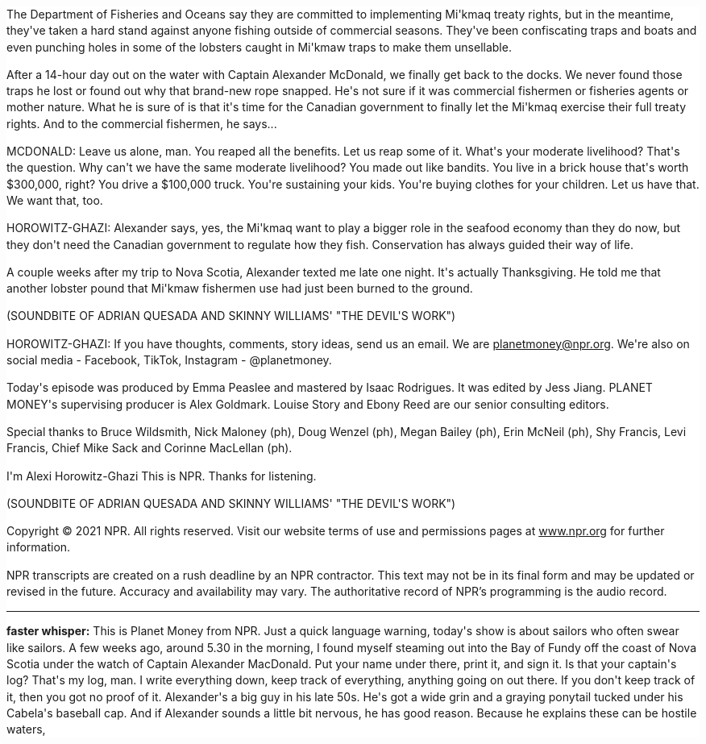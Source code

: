 The Department of Fisheries and Oceans say they are committed to implementing Mi'kmaq treaty rights, but in the meantime, they've taken a hard stand against anyone fishing outside of commercial seasons. They've been confiscating traps and boats and even punching holes in some of the lobsters caught in Mi'kmaw traps to make them unsellable.

After a 14-hour day out on the water with Captain Alexander McDonald, we finally get back to the docks. We never found those traps he lost or found out why that brand-new rope snapped. He's not sure if it was commercial fishermen or fisheries agents or mother nature. What he is sure of is that it's time for the Canadian government to finally let the Mi'kmaq exercise their full treaty rights. And to the commercial fishermen, he says...

MCDONALD: Leave us alone, man. You reaped all the benefits. Let us reap some of it. What's your moderate livelihood? That's the question. Why can't we have the same moderate livelihood? You made out like bandits. You live in a brick house that's worth $300,000, right? You drive a $100,000 truck. You're sustaining your kids. You're buying clothes for your children. Let us have that. We want that, too.

HOROWITZ-GHAZI: Alexander says, yes, the Mi'kmaq want to play a bigger role in the seafood economy than they do now, but they don't need the Canadian government to regulate how they fish. Conservation has always guided their way of life.

A couple weeks after my trip to Nova Scotia, Alexander texted me late one night. It's actually Thanksgiving. He told me that another lobster pound that Mi'kmaw fishermen use had just been burned to the ground.

(SOUNDBITE OF ADRIAN QUESADA AND SKINNY WILLIAMS' "THE DEVIL'S WORK")

HOROWITZ-GHAZI: If you have thoughts, comments, story ideas, send us an email. We are planetmoney@npr.org. We're also on social media - Facebook, TikTok, Instagram - @planetmoney.

Today's episode was produced by Emma Peaslee and mastered by Isaac Rodrigues. It was edited by Jess Jiang. PLANET MONEY's supervising producer is Alex Goldmark. Louise Story and Ebony Reed are our senior consulting editors.

Special thanks to Bruce Wildsmith, Nick Maloney (ph), Doug Wenzel (ph), Megan Bailey (ph), Erin McNeil (ph), Shy Francis, Levi Francis, Chief Mike Sack and Corinne MacLellan (ph).

I'm Alexi Horowitz-Ghazi This is NPR. Thanks for listening.

(SOUNDBITE OF ADRIAN QUESADA AND SKINNY WILLIAMS' "THE DEVIL'S WORK")

Copyright © 2021 NPR. All rights reserved. Visit our website terms of use and permissions pages at www.npr.org for further information.

NPR transcripts are created on a rush deadline by an NPR contractor. This text may not be in its final form and may be updated or revised in the future. Accuracy and availability may vary. The authoritative record of NPR’s programming is the audio record.

----

**faster whisper:**
This is Planet Money from NPR.
Just a quick language warning,
today's show is about sailors who often swear like sailors.
A few weeks ago, around 5.30 in the morning,
I found myself steaming out into the Bay of Fundy
off the coast of Nova Scotia
under the watch of Captain Alexander MacDonald.
Put your name under there, print it, and sign it.
Is that your captain's log?
That's my log, man.
I write everything down, keep track of everything,
anything going on out there.
If you don't keep track of it, then you got no proof of it.
Alexander's a big guy in his late 50s.
He's got a wide grin and a graying ponytail
tucked under his Cabela's baseball cap.
And if Alexander sounds a little bit nervous,
he has good reason.
Because he explains these can be hostile waters,